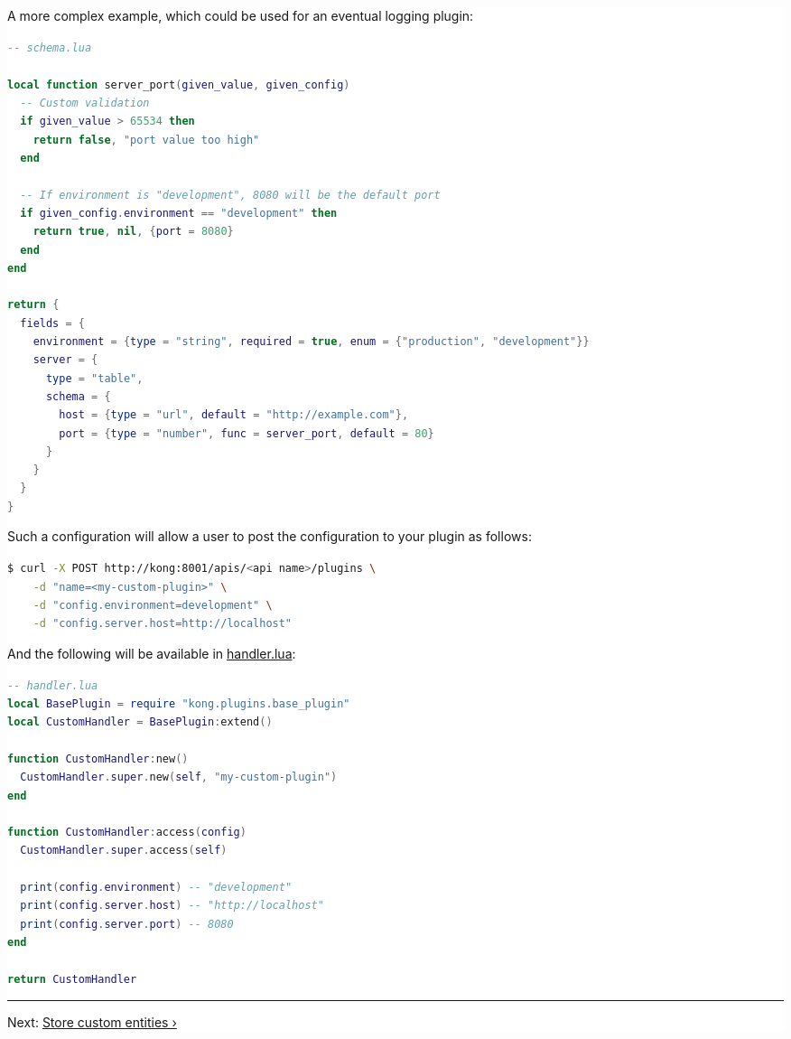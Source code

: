 
A more complex example, which could be used for an eventual logging plugin:

```lua
-- schema.lua

local function server_port(given_value, given_config)
  -- Custom validation
  if given_value > 65534 then
    return false, "port value too high"
  end

  -- If environment is "development", 8080 will be the default port
  if given_config.environment == "development" then
    return true, nil, {port = 8080}
  end
end

return {
  fields = {
    environment = {type = "string", required = true, enum = {"production", "development"}}
    server = {
      type = "table",
      schema = {
        host = {type = "url", default = "http://example.com"},
        port = {type = "number", func = server_port, default = 80}
      }
    }
  }
}
```

Such a configuration will allow a user to post the configuration to your plugin as follows:

```bash
$ curl -X POST http://kong:8001/apis/<api name>/plugins \
    -d "name=<my-custom-plugin>" \
    -d "config.environment=development" \
    -d "config.server.host=http://localhost"
```

And the following will be available in [handler.lua]({{page.book.chapters.custom-logic}}):

```lua
-- handler.lua
local BasePlugin = require "kong.plugins.base_plugin"
local CustomHandler = BasePlugin:extend()

function CustomHandler:new()
  CustomHandler.super.new(self, "my-custom-plugin")
end

function CustomHandler:access(config)
  CustomHandler.super.access(self)

  print(config.environment) -- "development"
  print(config.server.host) -- "http://localhost"
  print(config.server.port) -- 8080
end

return CustomHandler
```

---

Next: [Store custom entities &rsaquo;]({{page.book.next}})

[Admin API]: /{{page.kong_version}}/admin-api

